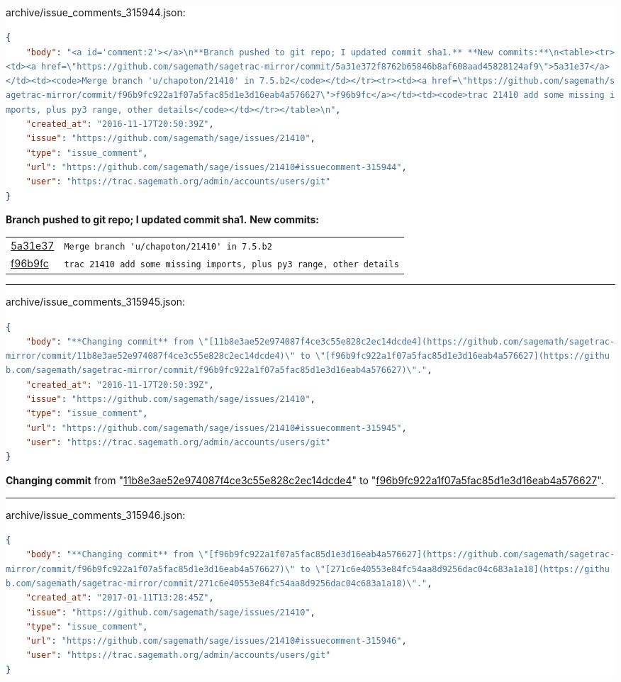 archive/issue_comments_315944.json:
```json
{
    "body": "<a id='comment:2'></a>\n**Branch pushed to git repo; I updated commit sha1.** **New commits:**\n<table><tr><td><a href=\"https://github.com/sagemath/sagetrac-mirror/commit/5a31e372f8762b65846b8af608aad45828124af9\">5a31e37</a></td><td><code>Merge branch 'u/chapoton/21410' in 7.5.b2</code></td></tr><tr><td><a href=\"https://github.com/sagemath/sagetrac-mirror/commit/f96b9fc922a1f07a5fac85d1e3d16eab4a576627\">f96b9fc</a></td><td><code>trac 21410 add some missing imports, plus py3 range, other details</code></td></tr></table>\n",
    "created_at": "2016-11-17T20:50:39Z",
    "issue": "https://github.com/sagemath/sage/issues/21410",
    "type": "issue_comment",
    "url": "https://github.com/sagemath/sage/issues/21410#issuecomment-315944",
    "user": "https://trac.sagemath.org/admin/accounts/users/git"
}
```

<a id='comment:2'></a>
**Branch pushed to git repo; I updated commit sha1.** **New commits:**
<table><tr><td><a href="https://github.com/sagemath/sagetrac-mirror/commit/5a31e372f8762b65846b8af608aad45828124af9">5a31e37</a></td><td><code>Merge branch 'u/chapoton/21410' in 7.5.b2</code></td></tr><tr><td><a href="https://github.com/sagemath/sagetrac-mirror/commit/f96b9fc922a1f07a5fac85d1e3d16eab4a576627">f96b9fc</a></td><td><code>trac 21410 add some missing imports, plus py3 range, other details</code></td></tr></table>




---

archive/issue_comments_315945.json:
```json
{
    "body": "**Changing commit** from \"[11b8e3ae52e974087f4ce3c55e828c2ec14dcde4](https://github.com/sagemath/sagetrac-mirror/commit/11b8e3ae52e974087f4ce3c55e828c2ec14dcde4)\" to \"[f96b9fc922a1f07a5fac85d1e3d16eab4a576627](https://github.com/sagemath/sagetrac-mirror/commit/f96b9fc922a1f07a5fac85d1e3d16eab4a576627)\".",
    "created_at": "2016-11-17T20:50:39Z",
    "issue": "https://github.com/sagemath/sage/issues/21410",
    "type": "issue_comment",
    "url": "https://github.com/sagemath/sage/issues/21410#issuecomment-315945",
    "user": "https://trac.sagemath.org/admin/accounts/users/git"
}
```

**Changing commit** from "[11b8e3ae52e974087f4ce3c55e828c2ec14dcde4](https://github.com/sagemath/sagetrac-mirror/commit/11b8e3ae52e974087f4ce3c55e828c2ec14dcde4)" to "[f96b9fc922a1f07a5fac85d1e3d16eab4a576627](https://github.com/sagemath/sagetrac-mirror/commit/f96b9fc922a1f07a5fac85d1e3d16eab4a576627)".



---

archive/issue_comments_315946.json:
```json
{
    "body": "**Changing commit** from \"[f96b9fc922a1f07a5fac85d1e3d16eab4a576627](https://github.com/sagemath/sagetrac-mirror/commit/f96b9fc922a1f07a5fac85d1e3d16eab4a576627)\" to \"[271c6e40553e84fc54aa8d9256dac04c683a1a18](https://github.com/sagemath/sagetrac-mirror/commit/271c6e40553e84fc54aa8d9256dac04c683a1a18)\".",
    "created_at": "2017-01-11T13:28:45Z",
    "issue": "https://github.com/sagemath/sage/issues/21410",
    "type": "issue_comment",
    "url": "https://github.com/sagemath/sage/issues/21410#issuecomment-315946",
    "user": "https://trac.sagemath.org/admin/accounts/users/git"
}
```
